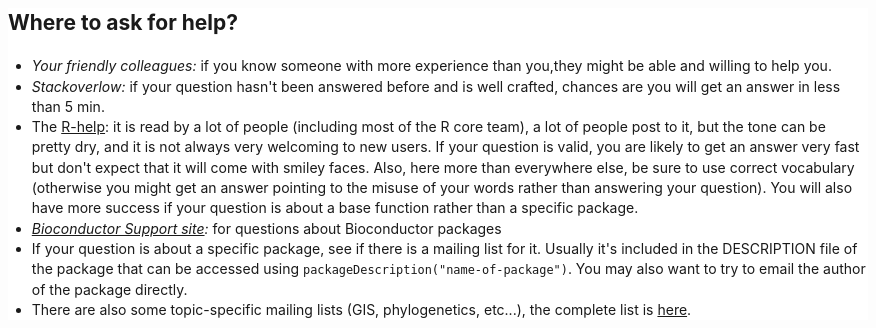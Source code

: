 ## Where to ask for help?

* *Your friendly colleagues:* if you know someone with more experience than you,they might be able and willing to help you.
* *Stackoverlow:* if your question hasn't been answered before and is well
  crafted, chances are you will get an answer in less than 5 min.
* The [R-help](https://stat.ethz.ch/mailman/listinfo/r-help): it is read by a
  lot of people (including most of the R core team), a lot of people post to it,
  but the tone can be pretty dry, and it is not always very welcoming to new
  users. If your question is valid, you are likely to get an answer very fast
  but don't expect that it will come with smiley faces. Also, here more than
  everywhere else, be sure to use correct vocabulary (otherwise you might get an
  answer pointing to the misuse of your words rather than answering your
  question). You will also have more success if your question is about a base
  function rather than a specific package.
* *[Bioconductor Support site](https://support.bioconductor.org/):* for questions about Bioconductor packages
* If your question is about a specific package, see if there is a mailing list
  for it. Usually it's included in the DESCRIPTION file of the package that can
  be accessed using `packageDescription("name-of-package")`. You may also want
  to try to email the author of the package directly.
* There are also some topic-specific mailing lists (GIS, phylogenetics, etc...),
  the complete list is [here](http://www.r-project.org/mail.html).

